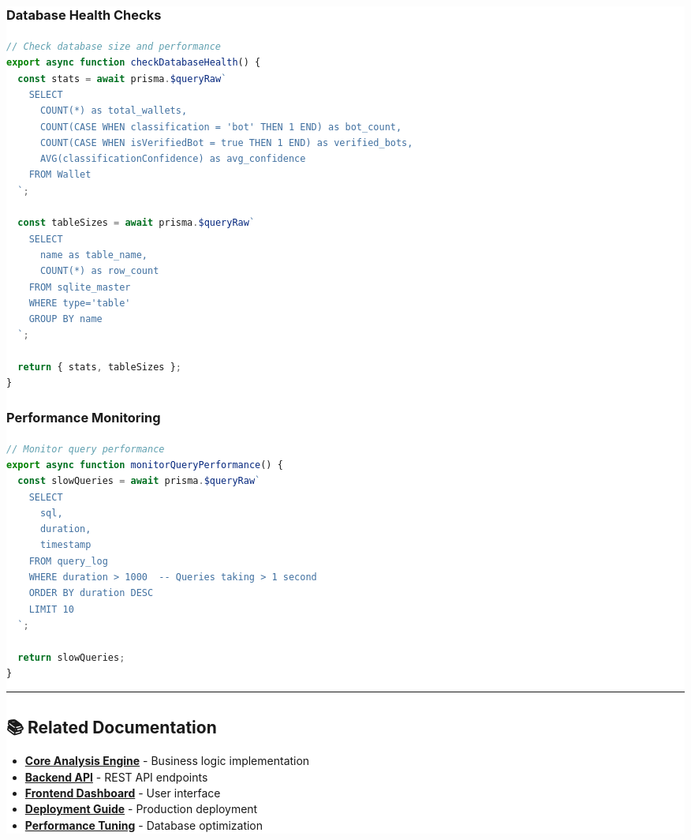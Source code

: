 ### **Database Health Checks**
```typescript
// Check database size and performance
export async function checkDatabaseHealth() {
  const stats = await prisma.$queryRaw`
    SELECT 
      COUNT(*) as total_wallets,
      COUNT(CASE WHEN classification = 'bot' THEN 1 END) as bot_count,
      COUNT(CASE WHEN isVerifiedBot = true THEN 1 END) as verified_bots,
      AVG(classificationConfidence) as avg_confidence
    FROM Wallet
  `;
  
  const tableSizes = await prisma.$queryRaw`
    SELECT 
      name as table_name,
      COUNT(*) as row_count
    FROM sqlite_master 
    WHERE type='table' 
    GROUP BY name
  `;
  
  return { stats, tableSizes };
}
```

### **Performance Monitoring**
```typescript
// Monitor query performance
export async function monitorQueryPerformance() {
  const slowQueries = await prisma.$queryRaw`
    SELECT 
      sql,
      duration,
      timestamp
    FROM query_log 
    WHERE duration > 1000  -- Queries taking > 1 second
    ORDER BY duration DESC
    LIMIT 10
  `;
  
  return slowQueries;
}
```

---

## 📚 **Related Documentation**

- **[Core Analysis Engine](./../core/README.md)** - Business logic implementation
- **[Backend API](./../api/README.md)** - REST API endpoints
- **[Frontend Dashboard](./../frontend/README.md)** - User interface
- **[Deployment Guide](./../deployment/README.md)** - Production deployment
- **[Performance Tuning](./../performance/README.md)** - Database optimization
